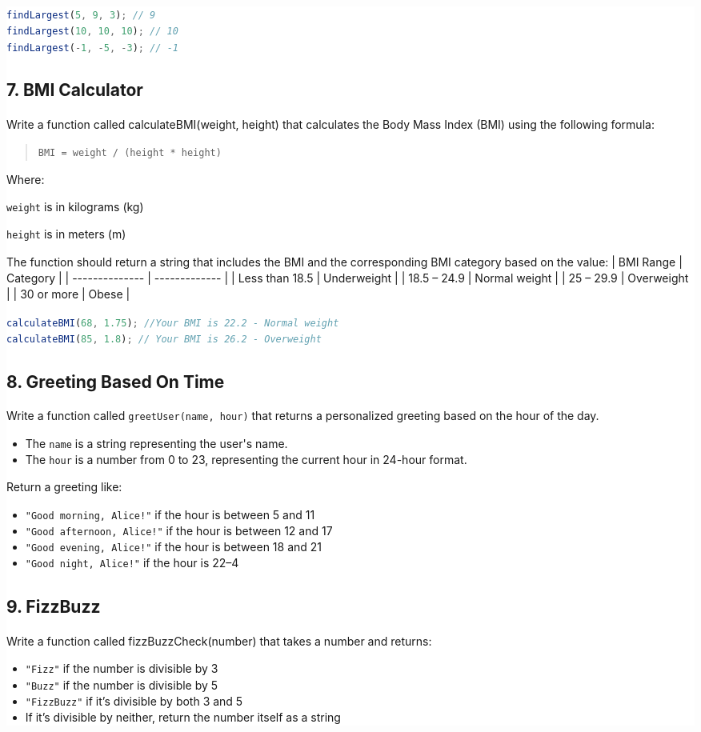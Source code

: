 ```js
findLargest(5, 9, 3); // 9
findLargest(10, 10, 10); // 10
findLargest(-1, -5, -3); // -1
```

## 7. BMI Calculator

Write a function called calculateBMI(weight, height) that calculates the Body Mass Index (BMI) using the following formula:

> `BMI = weight / (height * height)`

Where:

`weight` is in kilograms (kg)

`height` is in meters (m)

The function should return a string that includes the BMI and the corresponding BMI category based on the value:
| BMI Range | Category |
| -------------- | ------------- |
| Less than 18.5 | Underweight |
| 18.5 – 24.9 | Normal weight |
| 25 – 29.9 | Overweight |
| 30 or more | Obese |

```js
calculateBMI(68, 1.75); //Your BMI is 22.2 - Normal weight
calculateBMI(85, 1.8); // Your BMI is 26.2 - Overweight
```

## 8. Greeting Based On Time

Write a function called `greetUser(name, hour)` that returns a personalized greeting based on the hour of the day.

- The `name` is a string representing the user's name.
- The `hour` is a number from 0 to 23, representing the current hour in 24-hour format.

Return a greeting like:

- `"Good morning, Alice!"` if the hour is between 5 and 11
- `"Good afternoon, Alice!"` if the hour is between 12 and 17
- `"Good evening, Alice!"` if the hour is between 18 and 21
- `"Good night, Alice!"` if the hour is 22–4

## 9. FizzBuzz

Write a function called fizzBuzzCheck(number) that takes a number and returns:

- `"Fizz"` if the number is divisible by 3
- `"Buzz"` if the number is divisible by 5
- `"FizzBuzz"` if it’s divisible by both 3 and 5
- If it’s divisible by neither, return the number itself as a string
